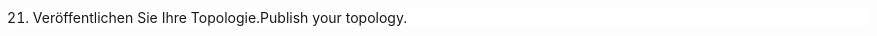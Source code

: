 21. <span data-ttu-id="db12c-332">Veröffentlichen Sie Ihre Topologie.</span><span class="sxs-lookup"><span data-stu-id="db12c-332">Publish your topology.</span></span>

<span data-ttu-id="db12c-333"></div>

</div>

<span> </span>

</div>

</div>

</span><span class="sxs-lookup"><span data-stu-id="db12c-333"></div>

</div>

<span> </span>

</div>

</div>

</span></span></div>

